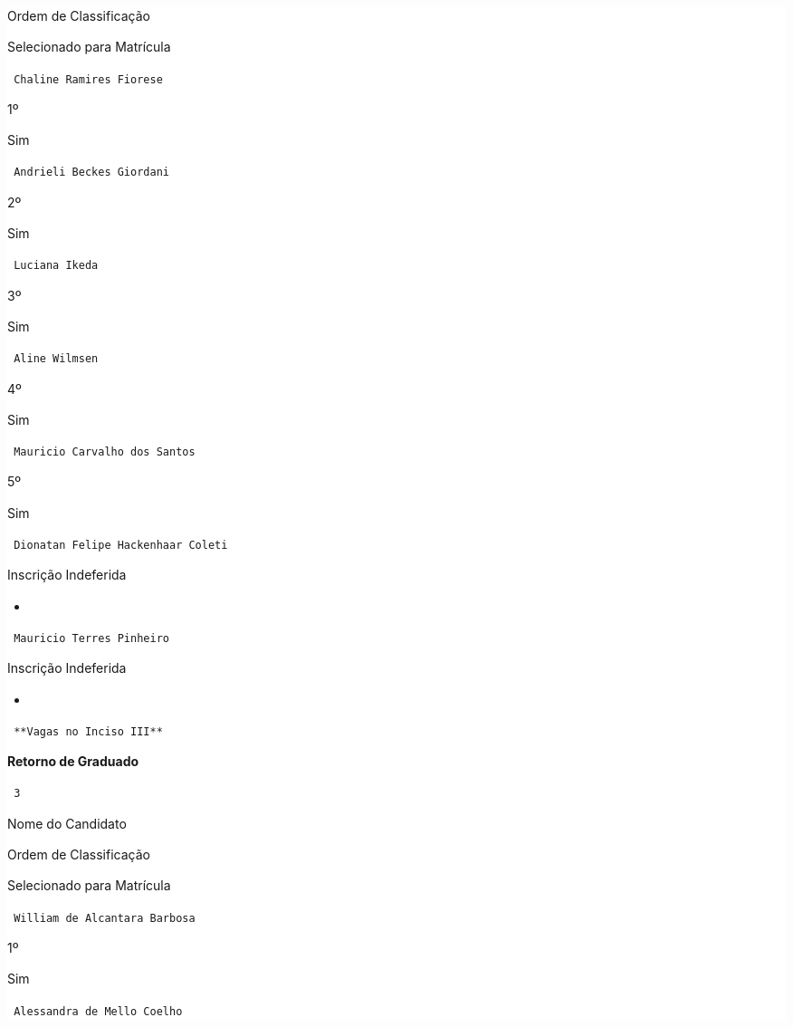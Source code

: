    Ordem de Classificação

   Selecionado para Matrícula

     Chaline Ramires Fiorese

   1º

   Sim

     Andrieli Beckes Giordani

   2º

   Sim

     Luciana Ikeda

   3º

   Sim

     Aline Wilmsen

   4º

   Sim

     Mauricio Carvalho dos Santos

   5º

   Sim

     Dionatan Felipe Hackenhaar Coleti

   Inscrição Indeferida

   -

     Mauricio Terres Pinheiro

   Inscrição Indeferida

   -

     **Vagas no Inciso III**

   **Retorno de Graduado**

     3

   Nome do Candidato 

   Ordem de Classificação

   Selecionado para Matrícula

     William de Alcantara Barbosa

   1º

   Sim

     Alessandra de Mello Coelho
